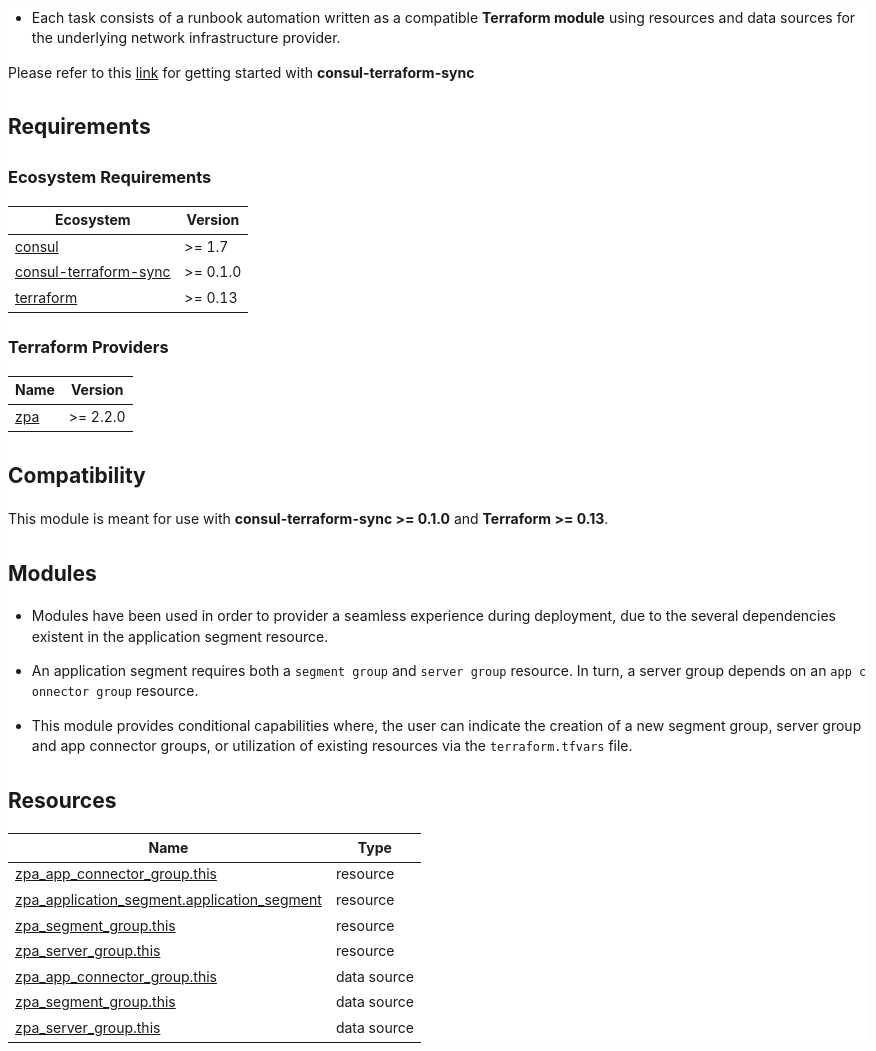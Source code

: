 * Each task consists of a runbook automation written as a compatible **Terraform module** using resources and data sources for the underlying network infrastructure provider.

Please refer to this [link](https://www.consul.io/docs/nia/installation/install) for getting started with **consul-terraform-sync**

## Requirements

### Ecosystem Requirements

| Ecosystem | Version |
|-----------|---------|
| [consul](https://www.consul.io/downloads) | >= 1.7 |
| [consul-terraform-sync](https://www.consul.io/docs/nia) | >= 0.1.0 |
| [terraform](https://www.terraform.io) | >= 0.13 |

### Terraform Providers

| Name | Version |
|------|---------|
| [zpa](https://registry.terraform.io/providers/zscaler/zpa/latest) | >= 2.2.0 |

## Compatibility

This module is meant for use with **consul-terraform-sync >= 0.1.0** and **Terraform >= 0.13**.

## Modules

* Modules have been used in order to provider a seamless experience during deployment, due to the several dependencies existent in the application segment resource.

* An application segment requires both a ``segment group`` and ``server group`` resource. In turn, a server group depends on an ``app connector group`` resource.

* This module provides conditional capabilities where, the user can indicate the creation of a new segment group, server group and app connector groups, or utilization of existing resources via the ``terraform.tfvars`` file.

## Resources

| Name | Type |
|------|------|
| [zpa_app_connector_group.this](https://registry.terraform.io/providers/zscaler/zpa/latest/docs/resources/app_connector_group) | resource |
| [zpa_application_segment.application_segment](https://registry.terraform.io/providers/zscaler/zpa/latest/docs/resources/application_segment) | resource |
| [zpa_segment_group.this](https://registry.terraform.io/providers/zscaler/zpa/latest/docs/resources/segment_group) | resource |
| [zpa_server_group.this](https://registry.terraform.io/providers/zscaler/zpa/latest/docs/resources/server_group) | resource |
| [zpa_app_connector_group.this](https://registry.terraform.io/providers/zscaler/zpa/latest/docs/data-sources/app_connector_group) | data source |
| [zpa_segment_group.this](https://registry.terraform.io/providers/zscaler/zpa/latest/docs/data-sources/segment_group) | data source |
| [zpa_server_group.this](https://registry.terraform.io/providers/zscaler/zpa/latest/docs/data-sources/server_group) | data source |
